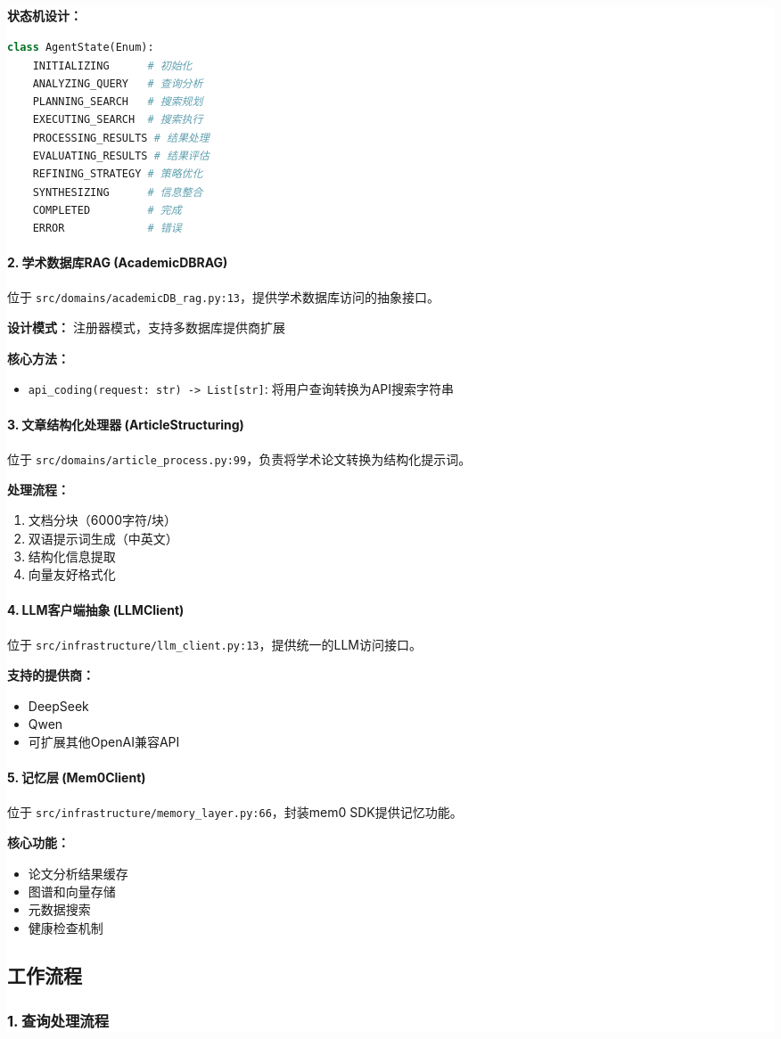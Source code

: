 **状态机设计：**
```python
class AgentState(Enum):
    INITIALIZING      # 初始化
    ANALYZING_QUERY   # 查询分析
    PLANNING_SEARCH   # 搜索规划
    EXECUTING_SEARCH  # 搜索执行
    PROCESSING_RESULTS # 结果处理
    EVALUATING_RESULTS # 结果评估
    REFINING_STRATEGY # 策略优化
    SYNTHESIZING      # 信息整合
    COMPLETED         # 完成
    ERROR             # 错误
```

#### 2. 学术数据库RAG (AcademicDBRAG)

位于 `src/domains/academicDB_rag.py:13`，提供学术数据库访问的抽象接口。

**设计模式：** 注册器模式，支持多数据库提供商扩展

**核心方法：**
- `api_coding(request: str) -> List[str]`: 将用户查询转换为API搜索字符串

#### 3. 文章结构化处理器 (ArticleStructuring)

位于 `src/domains/article_process.py:99`，负责将学术论文转换为结构化提示词。

**处理流程：**
1. 文档分块（6000字符/块）
2. 双语提示词生成（中英文）
3. 结构化信息提取
4. 向量友好格式化

#### 4. LLM客户端抽象 (LLMClient)

位于 `src/infrastructure/llm_client.py:13`，提供统一的LLM访问接口。

**支持的提供商：**
- DeepSeek
- Qwen
- 可扩展其他OpenAI兼容API

#### 5. 记忆层 (Mem0Client)

位于 `src/infrastructure/memory_layer.py:66`，封装mem0 SDK提供记忆功能。

**核心功能：**
- 论文分析结果缓存
- 图谱和向量存储
- 元数据搜索
- 健康检查机制

## 工作流程

### 1. 查询处理流程
